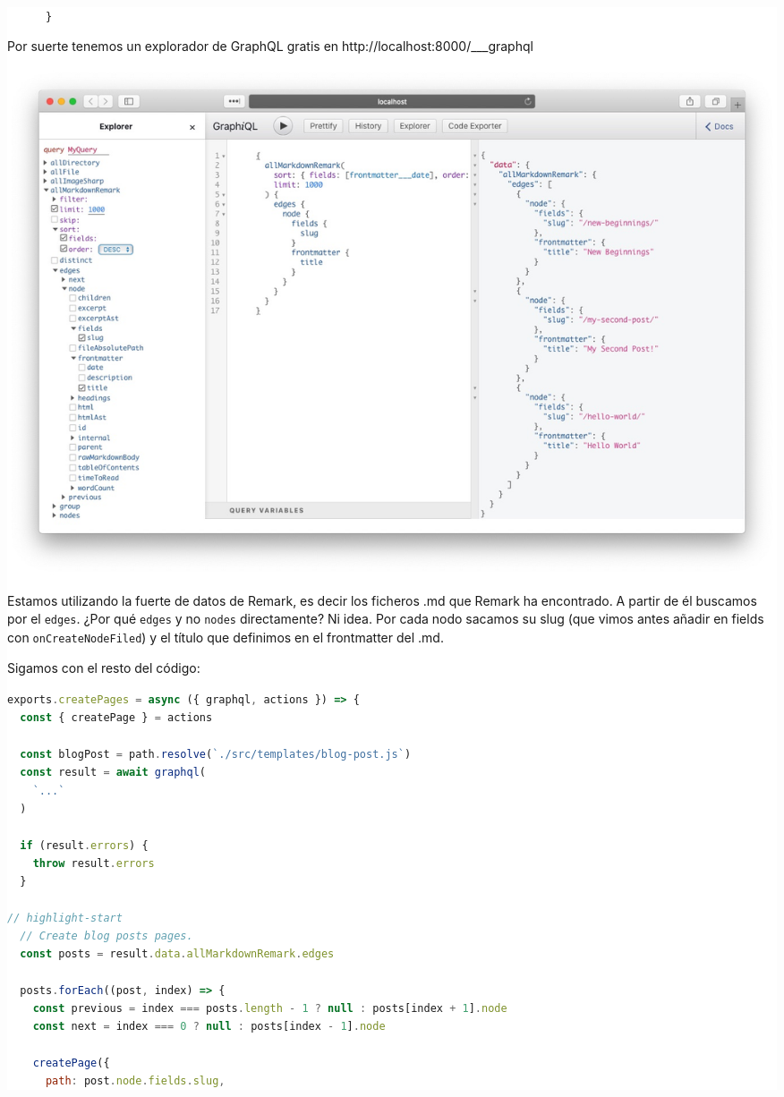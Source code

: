 ```graphql
      }
```

Por suerte tenemos un explorador de GraphQL gratis en http://localhost:8000/___graphql

![](./gatsby-graphiql.jpg)

Estamos utilizando la fuerte de datos de Remark, es decir los ficheros .md que Remark ha encontrado. A partir de él buscamos por el `edges`. ¿Por qué `edges` y no `nodes` directamente? Ni idea. Por cada nodo sacamos su slug (que vimos antes añadir en fields con `onCreateNodeFiled`) y el título que definimos en el frontmatter del .md.

Sigamos con el resto del código:

```js
exports.createPages = async ({ graphql, actions }) => {
  const { createPage } = actions

  const blogPost = path.resolve(`./src/templates/blog-post.js`)
  const result = await graphql(
    `...`
  )

  if (result.errors) {
    throw result.errors
  }

// highlight-start
  // Create blog posts pages.
  const posts = result.data.allMarkdownRemark.edges

  posts.forEach((post, index) => {
    const previous = index === posts.length - 1 ? null : posts[index + 1].node
    const next = index === 0 ? null : posts[index - 1].node

    createPage({
      path: post.node.fields.slug,
```